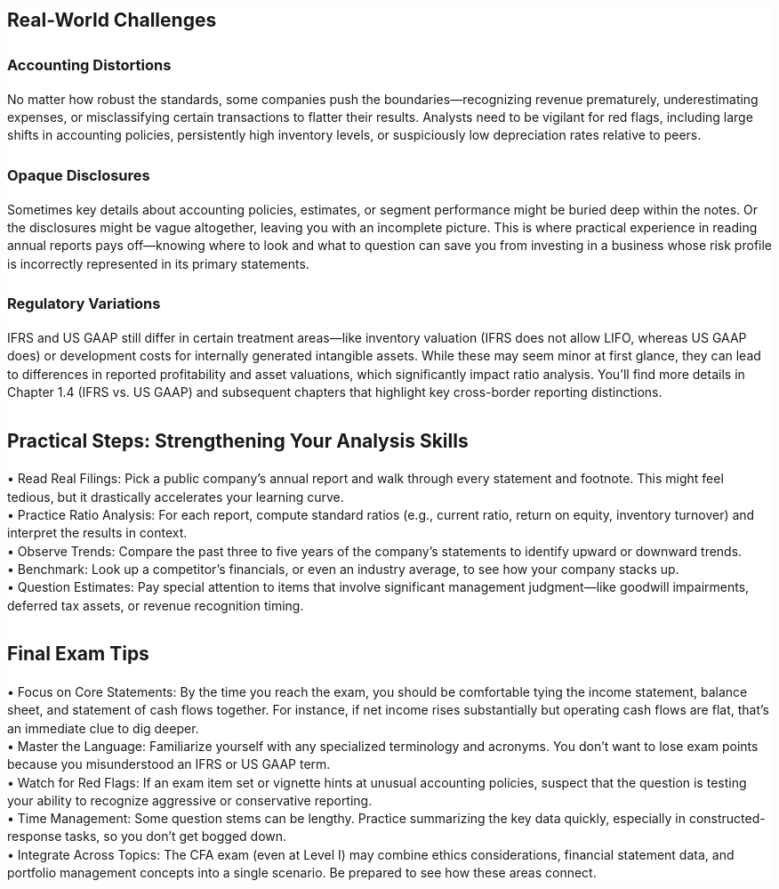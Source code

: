 ## Real-World Challenges

### Accounting Distortions

No matter how robust the standards, some companies push the boundaries—recognizing revenue prematurely, underestimating expenses, or misclassifying certain transactions to flatter their results. Analysts need to be vigilant for red flags, including large shifts in accounting policies, persistently high inventory levels, or suspiciously low depreciation rates relative to peers.

### Opaque Disclosures

Sometimes key details about accounting policies, estimates, or segment performance might be buried deep within the notes. Or the disclosures might be vague altogether, leaving you with an incomplete picture. This is where practical experience in reading annual reports pays off—knowing where to look and what to question can save you from investing in a business whose risk profile is incorrectly represented in its primary statements.

### Regulatory Variations

IFRS and US GAAP still differ in certain treatment areas—like inventory valuation (IFRS does not allow LIFO, whereas US GAAP does) or development costs for internally generated intangible assets. While these may seem minor at first glance, they can lead to differences in reported profitability and asset valuations, which significantly impact ratio analysis. You’ll find more details in Chapter 1.4 (IFRS vs. US GAAP) and subsequent chapters that highlight key cross-border reporting distinctions.

## Practical Steps: Strengthening Your Analysis Skills

• Read Real Filings: Pick a public company’s annual report and walk through every statement and footnote. This might feel tedious, but it drastically accelerates your learning curve.  
• Practice Ratio Analysis: For each report, compute standard ratios (e.g., current ratio, return on equity, inventory turnover) and interpret the results in context.  
• Observe Trends: Compare the past three to five years of the company’s statements to identify upward or downward trends.  
• Benchmark: Look up a competitor’s financials, or even an industry average, to see how your company stacks up.  
• Question Estimates: Pay special attention to items that involve significant management judgment—like goodwill impairments, deferred tax assets, or revenue recognition timing.

## Final Exam Tips

• Focus on Core Statements: By the time you reach the exam, you should be comfortable tying the income statement, balance sheet, and statement of cash flows together. For instance, if net income rises substantially but operating cash flows are flat, that’s an immediate clue to dig deeper.  
• Master the Language: Familiarize yourself with any specialized terminology and acronyms. You don’t want to lose exam points because you misunderstood an IFRS or US GAAP term.  
• Watch for Red Flags: If an exam item set or vignette hints at unusual accounting policies, suspect that the question is testing your ability to recognize aggressive or conservative reporting.  
• Time Management: Some question stems can be lengthy. Practice summarizing the key data quickly, especially in constructed-response tasks, so you don’t get bogged down.  
• Integrate Across Topics: The CFA exam (even at Level I) may combine ethics considerations, financial statement data, and portfolio management concepts into a single scenario. Be prepared to see how these areas connect.
